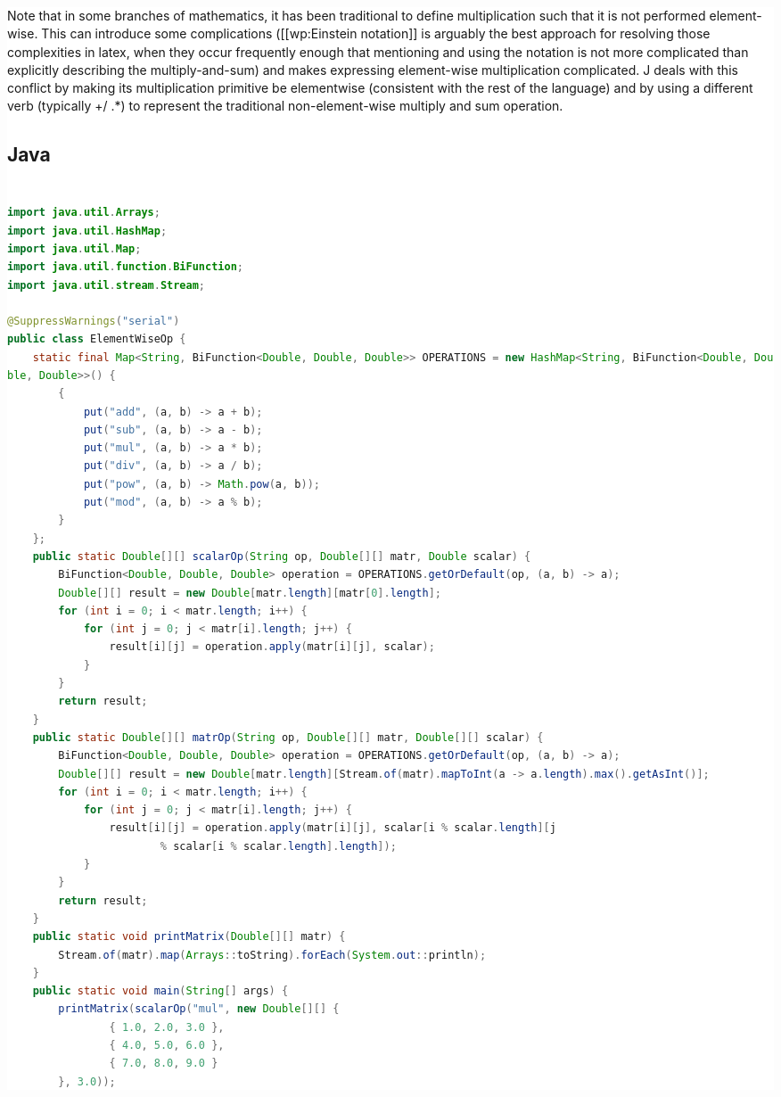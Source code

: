 Note that in some branches of mathematics, it has been traditional to define multiplication such that it is not performed element-wise.  This can introduce some complications ([[wp:Einstein notation]] is arguably the best approach for resolving those complexities in latex, when they occur frequently enough that mentioning and using the notation is not more complicated than explicitly describing the multiply-and-sum) and makes expressing element-wise multiplication complicated.  J deals with this conflict by making its multiplication primitive be elementwise (consistent with the rest of the language) and by using a different verb (typically +/ .*) to represent the traditional non-element-wise multiply and sum operation.

## Java


```Java

import java.util.Arrays;
import java.util.HashMap;
import java.util.Map;
import java.util.function.BiFunction;
import java.util.stream.Stream;

@SuppressWarnings("serial")
public class ElementWiseOp {
	static final Map<String, BiFunction<Double, Double, Double>> OPERATIONS = new HashMap<String, BiFunction<Double, Double, Double>>() {
		{
			put("add", (a, b) -> a + b);
			put("sub", (a, b) -> a - b);
			put("mul", (a, b) -> a * b);
			put("div", (a, b) -> a / b);
			put("pow", (a, b) -> Math.pow(a, b));
			put("mod", (a, b) -> a % b);
		}
	};
	public static Double[][] scalarOp(String op, Double[][] matr, Double scalar) {
		BiFunction<Double, Double, Double> operation = OPERATIONS.getOrDefault(op, (a, b) -> a);
		Double[][] result = new Double[matr.length][matr[0].length];
		for (int i = 0; i < matr.length; i++) {
			for (int j = 0; j < matr[i].length; j++) {
				result[i][j] = operation.apply(matr[i][j], scalar);
			}
		}
		return result;
	}
	public static Double[][] matrOp(String op, Double[][] matr, Double[][] scalar) {
		BiFunction<Double, Double, Double> operation = OPERATIONS.getOrDefault(op, (a, b) -> a);
		Double[][] result = new Double[matr.length][Stream.of(matr).mapToInt(a -> a.length).max().getAsInt()];
		for (int i = 0; i < matr.length; i++) {
			for (int j = 0; j < matr[i].length; j++) {
				result[i][j] = operation.apply(matr[i][j], scalar[i % scalar.length][j
						% scalar[i % scalar.length].length]);
			}
		}
		return result;
	}
	public static void printMatrix(Double[][] matr) {
		Stream.of(matr).map(Arrays::toString).forEach(System.out::println);
	}
	public static void main(String[] args) {
		printMatrix(scalarOp("mul", new Double[][] {
				{ 1.0, 2.0, 3.0 },
				{ 4.0, 5.0, 6.0 },
				{ 7.0, 8.0, 9.0 }
		}, 3.0));
```